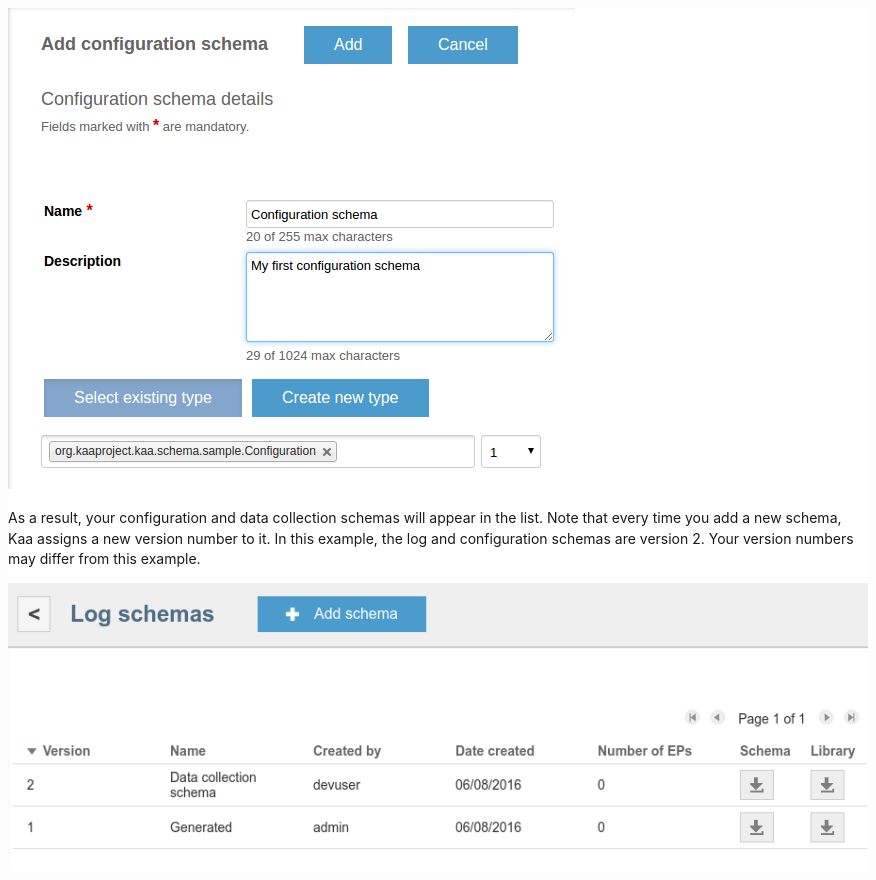 ![Add configuration schema](attach/new_config_schema2.png)

As a result, your configuration and data collection schemas will appear in the list.
Note that every time you add a new schema, Kaa assigns a new version number to it.
In this example, the log and configuration schemas are version 2.
Your version numbers may differ from this example.

![Data collection schema complete](attach/log_schema_list.png)